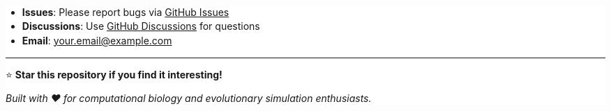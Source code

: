 - **Issues**: Please report bugs via [GitHub Issues](https://github.com/yourusername/Ecosystem/issues)
- **Discussions**: Use [GitHub Discussions](https://github.com/yourusername/Ecosystem/discussions) for questions
- **Email**: [your.email@example.com](mailto:your.email@example.com)

---

⭐ **Star this repository if you find it interesting!**

*Built with ❤️ for computational biology and evolutionary simulation enthusiasts.*